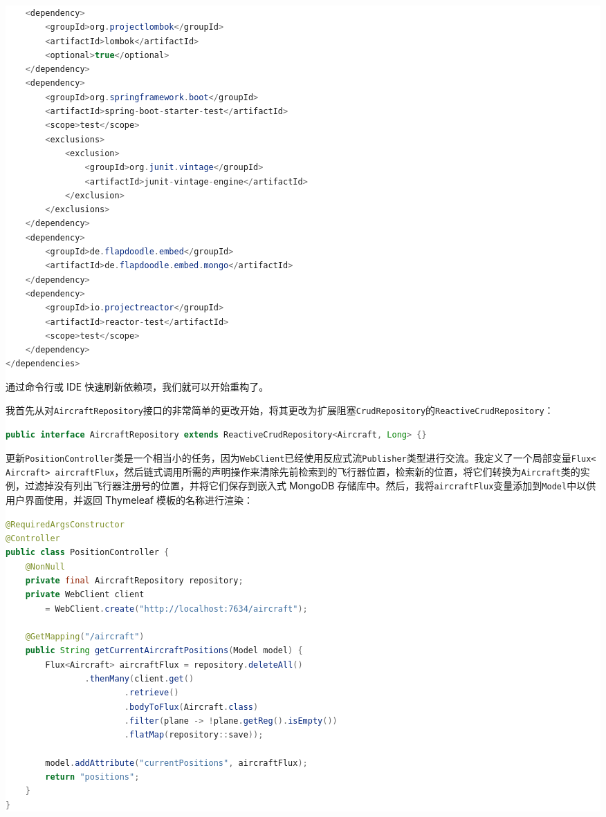 ```java
    <dependency>
        <groupId>org.projectlombok</groupId>
        <artifactId>lombok</artifactId>
        <optional>true</optional>
    </dependency>
    <dependency>
        <groupId>org.springframework.boot</groupId>
        <artifactId>spring-boot-starter-test</artifactId>
        <scope>test</scope>
        <exclusions>
            <exclusion>
                <groupId>org.junit.vintage</groupId>
                <artifactId>junit-vintage-engine</artifactId>
            </exclusion>
        </exclusions>
    </dependency>
    <dependency>
        <groupId>de.flapdoodle.embed</groupId>
        <artifactId>de.flapdoodle.embed.mongo</artifactId>
    </dependency>
    <dependency>
        <groupId>io.projectreactor</groupId>
        <artifactId>reactor-test</artifactId>
        <scope>test</scope>
    </dependency>
</dependencies>
```

通过命令行或 IDE 快速刷新依赖项，我们就可以开始重构了。

我首先从对`AircraftRepository`接口的非常简单的更改开始，将其更改为扩展阻塞`CrudRepository`的`ReactiveCrudRepository`：

```java
public interface AircraftRepository extends ReactiveCrudRepository<Aircraft, Long> {}
```

更新`PositionController`类是一个相当小的任务，因为`WebClient`已经使用反应式流`Publisher`类型进行交流。我定义了一个局部变量`Flux<Aircraft> aircraftFlux`，然后链式调用所需的声明操作来清除先前检索到的飞行器位置，检索新的位置，将它们转换为`Aircraft`类的实例，过滤掉没有列出飞行器注册号的位置，并将它们保存到嵌入式 MongoDB 存储库中。然后，我将`aircraftFlux`变量添加到`Model`中以供用户界面使用，并返回 Thymeleaf 模板的名称进行渲染：

```java
@RequiredArgsConstructor
@Controller
public class PositionController {
    @NonNull
    private final AircraftRepository repository;
    private WebClient client
        = WebClient.create("http://localhost:7634/aircraft");

    @GetMapping("/aircraft")
    public String getCurrentAircraftPositions(Model model) {
        Flux<Aircraft> aircraftFlux = repository.deleteAll()
                .thenMany(client.get()
                        .retrieve()
                        .bodyToFlux(Aircraft.class)
                        .filter(plane -> !plane.getReg().isEmpty())
                        .flatMap(repository::save));

        model.addAttribute("currentPositions", aircraftFlux);
        return "positions";
    }
}
```
